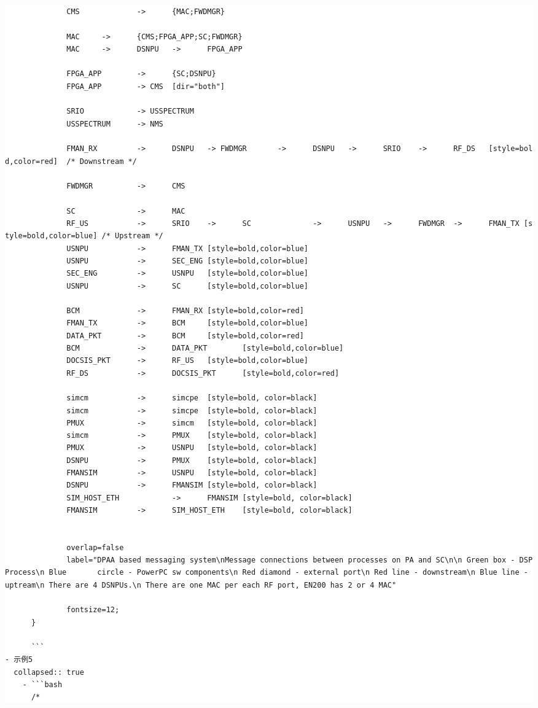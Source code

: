 		          CMS             ->      {MAC;FWDMGR}
		  
		          MAC     ->      {CMS;FPGA_APP;SC;FWDMGR}
		          MAC     ->      DSNPU   ->      FPGA_APP
		  
		          FPGA_APP        ->      {SC;DSNPU}
		          FPGA_APP        -> CMS  [dir="both"]
		  
		          SRIO            -> USSPECTRUM
		          USSPECTRUM      -> NMS
		  
		          FMAN_RX         ->      DSNPU   -> FWDMGR       ->      DSNPU   ->      SRIO    ->      RF_DS   [style=bold,color=red]  /* Downstream */
		  
		          FWDMGR          ->      CMS
		  
		          SC              ->      MAC
		          RF_US           ->      SRIO    ->      SC              ->      USNPU   ->      FWDMGR  ->      FMAN_TX [style=bold,color=blue] /* Upstream */
		          USNPU           ->      FMAN_TX [style=bold,color=blue]
		          USNPU           ->      SEC_ENG [style=bold,color=blue]
		          SEC_ENG         ->      USNPU   [style=bold,color=blue]
		          USNPU           ->      SC      [style=bold,color=blue]
		  
		          BCM             ->      FMAN_RX [style=bold,color=red]
		          FMAN_TX         ->      BCM     [style=bold,color=blue]
		          DATA_PKT        ->      BCM     [style=bold,color=red]
		          BCM             ->      DATA_PKT        [style=bold,color=blue]
		          DOCSIS_PKT      ->      RF_US   [style=bold,color=blue]
		          RF_DS           ->      DOCSIS_PKT      [style=bold,color=red]
		  
		          simcm           ->      simcpe  [style=bold, color=black]
		          simcm           ->      simcpe  [style=bold, color=black]
		          PMUX            ->      simcm   [style=bold, color=black]
		          simcm           ->      PMUX    [style=bold, color=black]
		          PMUX            ->      USNPU   [style=bold, color=black]
		          DSNPU           ->      PMUX    [style=bold, color=black]
		          FMANSIM         ->      USNPU   [style=bold, color=black]
		          DSNPU           ->      FMANSIM [style=bold, color=black]
		          SIM_HOST_ETH            ->      FMANSIM [style=bold, color=black]
		          FMANSIM         ->      SIM_HOST_ETH    [style=bold, color=black]
		  
		  
		          overlap=false
		          label="DPAA based messaging system\nMessage connections between processes on PA and SC\n\n Green box - DSP Process\n Blue       circle - PowerPC sw components\n Red diamond - external port\n Red line - downstream\n Blue line - uptream\n There are 4 DSNPUs.\n There are one MAC per each RF port, EN200 has 2 or 4 MAC"
		  
		          fontsize=12;
		  }
		  
		  ```
	- 示例5
	  collapsed:: true
		- ```bash
		  /*
		  